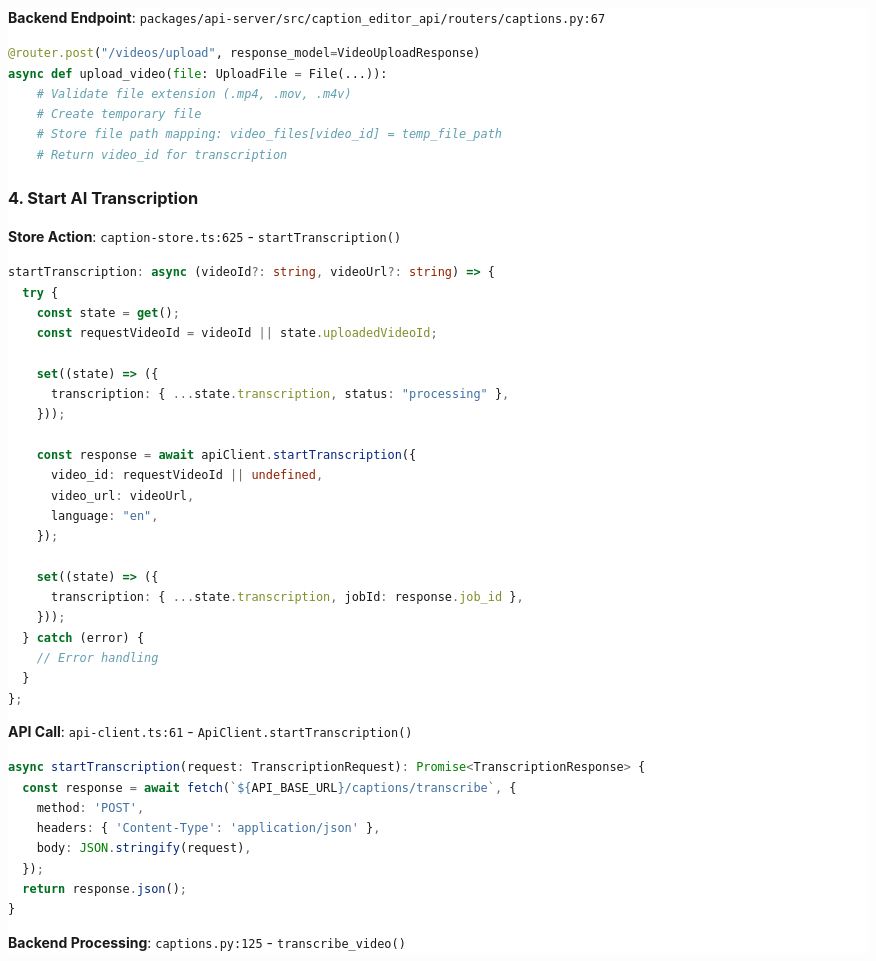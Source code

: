 **Backend Endpoint**: `packages/api-server/src/caption_editor_api/routers/captions.py:67`

```python
@router.post("/videos/upload", response_model=VideoUploadResponse)
async def upload_video(file: UploadFile = File(...)):
    # Validate file extension (.mp4, .mov, .m4v)
    # Create temporary file
    # Store file path mapping: video_files[video_id] = temp_file_path
    # Return video_id for transcription
```

### 4. Start AI Transcription

**Store Action**: `caption-store.ts:625` - `startTranscription()`

```typescript
startTranscription: async (videoId?: string, videoUrl?: string) => {
  try {
    const state = get();
    const requestVideoId = videoId || state.uploadedVideoId;

    set((state) => ({
      transcription: { ...state.transcription, status: "processing" },
    }));

    const response = await apiClient.startTranscription({
      video_id: requestVideoId || undefined,
      video_url: videoUrl,
      language: "en",
    });

    set((state) => ({
      transcription: { ...state.transcription, jobId: response.job_id },
    }));
  } catch (error) {
    // Error handling
  }
};
```

**API Call**: `api-client.ts:61` - `ApiClient.startTranscription()`

```typescript
async startTranscription(request: TranscriptionRequest): Promise<TranscriptionResponse> {
  const response = await fetch(`${API_BASE_URL}/captions/transcribe`, {
    method: 'POST',
    headers: { 'Content-Type': 'application/json' },
    body: JSON.stringify(request),
  });
  return response.json();
}
```

**Backend Processing**: `captions.py:125` - `transcribe_video()`

